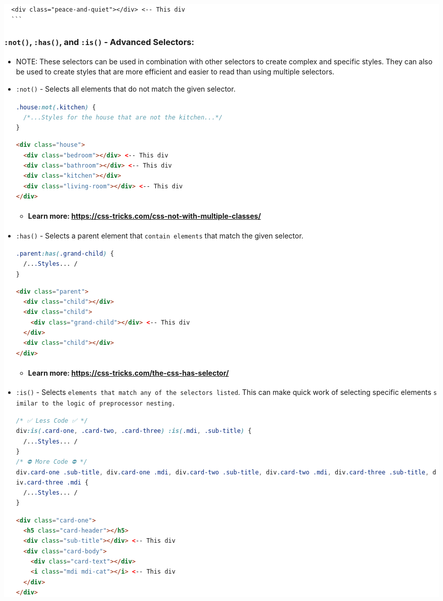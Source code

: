       <div class="peace-and-quiet"></div> <-- This div
      ```

### `:not()`, `:has()`, and `:is()` - **Advanced Selectors**:
  - NOTE: These selectors can be used in combination with other selectors to create complex and specific styles. They can also be used to create styles that are more efficient and easier to read than using multiple selectors.

  - `:not()` - Selects all elements that do not match the given selector.
    ```css
    .house:not(.kitchen) {
      /*...Styles for the house that are not the kitchen...*/
    }
    ```
    ```html
    <div class="house">
      <div class="bedroom"></div> <-- This div
      <div class="bathroom"></div> <-- This div
      <div class="kitchen"></div>
      <div class="living-room"></div> <-- This div
    </div>
    ```

    + #### Learn more: https://css-tricks.com/css-not-with-multiple-classes/

  - `:has()` - Selects a parent element that `contain elements` that match the given selector.
    ```css
    .parent:has(.grand-child) {
      /...Styles... /
    }
    ```
    ```html
    <div class="parent">
      <div class="child"></div>
      <div class="child">
        <div class="grand-child"></div> <-- This div
      </div>
      <div class="child"></div>
    </div>
    ```
     + #### Learn more: https://css-tricks.com/the-css-has-selector/

  - `:is()` - Selects `elements that match any of the selectors listed`. This can make quick work of selecting specific elements `similar to the logic of preprocessor nesting.`
    ```css
    /* ✅ Less Code ✅ */
    div:is(.card-one, .card-two, .card-three) :is(.mdi, .sub-title) {
      /...Styles... /
    }
    /* ⛔ More Code ⛔ */
    div.card-one .sub-title, div.card-one .mdi, div.card-two .sub-title, div.card-two .mdi, div.card-three .sub-title, div.card-three .mdi {
      /...Styles... /
    }
    ```
    ```html
    <div class="card-one">
      <h5 class="card-header"></h5>
      <div class="sub-title"></div> <-- This div
      <div class="card-body">
        <div class="card-text"></div>
        <i class="mdi mdi-cat"></i> <-- This div
      </div>
    </div>